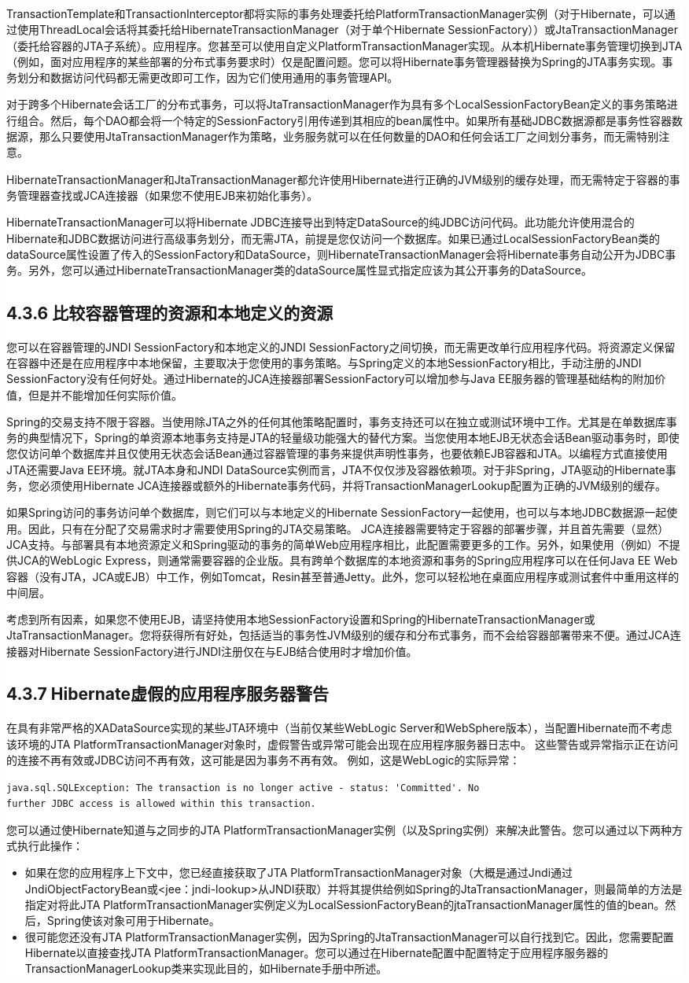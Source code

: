 TransactionTemplate和TransactionInterceptor都将实际的事务处理委托给PlatformTransactionManager实例（对于Hibernate，可以通过使用ThreadLocal会话将其委托给HibernateTransactionManager（对于单个Hibernate SessionFactory））或JtaTransactionManager（委托给容器的JTA子系统）。应用程序。您甚至可以使用自定义PlatformTransactionManager实现。从本机Hibernate事务管理切换到JTA（例如，面对应用程序的某些部署的分布式事务要求时）仅是配置问题。您可以将Hibernate事务管理器替换为Spring的JTA事务实现。事务划分和数据访问代码都无需更改即可工作，因为它们使用通用的事务管理API。

对于跨多个Hibernate会话工厂的分布式事务，可以将JtaTransactionManager作为具有多个LocalSessionFactoryBean定义的事务策略进行组合。然后，每个DAO都会将一个特定的SessionFactory引用传递到其相应的bean属性中。如果所有基础JDBC数据源都是事务性容器数据源，那么只要使用JtaTransactionManager作为策略，业务服务就可以在任何数量的DAO和任何会话工厂之间划分事务，而无需特别注意。

HibernateTransactionManager和JtaTransactionManager都允许使用Hibernate进行正确的JVM级别的缓存处理，而无需特定于容器的事务管理器查找或JCA连接器（如果您不使用EJB来初始化事务）。

HibernateTransactionManager可以将Hibernate JDBC连接导出到特定DataSource的纯JDBC访问代码。此功能允许使用混合的Hibernate和JDBC数据访问进行高级事务划分，而无需JTA，前提是您仅访问一个数据库。如果已通过LocalSessionFactoryBean类的dataSource属性设置了传入的SessionFactory和DataSource，则HibernateTransactionManager会将Hibernate事务自动公开为JDBC事务。另外，您可以通过HibernateTransactionManager类的dataSource属性显式指定应该为其公开事务的DataSource。

## 4.3.6 比较容器管理的资源和本地定义的资源

您可以在容器管理的JNDI SessionFactory和本地定义的JNDI SessionFactory之间切换，而无需更改单行应用程序代码。将资源定义保留在容器中还是在应用程序中本地保留，主要取决于您使用的事务策略。与Spring定义的本地SessionFactory相比，手动注册的JNDI SessionFactory没有任何好处。通过Hibernate的JCA连接器部署SessionFactory可以增加参与Java EE服务器的管理基础结构的附加价值，但是并不能增加任何实际价值。

Spring的交易支持不限于容器。当使用除JTA之外的任何其他策略配置时，事务支持还可以在独立或测试环境中工作。尤其是在单数据库事务的典型情况下，Spring的单资源本地事务支持是JTA的轻量级功能强大的替代方案。当您使用本地EJB无状态会话Bean驱动事务时，即使您仅访问单个数据库并且仅使用无状态会话Bean通过容器管理的事务来提供声明性事务，也要依赖EJB容器和JTA。以编程方式直接使用JTA还需要Java EE环境。就JTA本身和JNDI DataSource实例而言，JTA不仅仅涉及容器依赖项。对于非Spring，JTA驱动的Hibernate事务，您必须使用Hibernate JCA连接器或额外的Hibernate事务代码，并将TransactionManagerLookup配置为正确的JVM级别的缓存。

如果Spring访问的事务访问单个数据库，则它们可以与本地定义的Hibernate SessionFactory一起使用，也可以与本地JDBC数据源一起使用。因此，只有在分配了交易需求时才需要使用Spring的JTA交易策略。 JCA连接器需要特定于容器的部署步骤，并且首先需要（显然）JCA支持。与部署具有本地资源定义和Spring驱动的事务的简单Web应用程序相比，此配置需要更多的工作。另外，如果使用（例如）不提供JCA的WebLogic Express，则通常需要容器的企业版。具有跨单个数据库的本地资源和事务的Spring应用程序可以在任何Java EE Web容器（没有JTA，JCA或EJB）中工作，例如Tomcat，Resin甚至普通Jetty。此外，您可以轻松地在桌面应用程序或测试套件中重用这样的中间层。

考虑到所有因素，如果您不使用EJB，请坚持使用本地SessionFactory设置和Spring的HibernateTransactionManager或JtaTransactionManager。您将获得所有好处，包括适当的事务性JVM级别的缓存和分布式事务，而不会给容器部署带来不便。通过JCA连接器对Hibernate SessionFactory进行JNDI注册仅在与EJB结合使用时才增加价值。

## 4.3.7 Hibernate虚假的应用程序服务器警告

在具有非常严格的XADataSource实现的某些JTA环境中（当前仅某些WebLogic Server和WebSphere版本），当配置Hibernate而不考虑该环境的JTA PlatformTransactionManager对象时，虚假警告或异常可能会出现在应用程序服务器日志中。 这些警告或异常指示正在访问的连接不再有效或JDBC访问不再有效，这可能是因为事务不再有效。 例如，这是WebLogic的实际异常：

```text
java.sql.SQLException: The transaction is no longer active - status: 'Committed'. No
further JDBC access is allowed within this transaction.
```

您可以通过使Hibernate知道与之同步的JTA PlatformTransactionManager实例（以及Spring实例）来解决此警告。您可以通过以下两种方式执行此操作：

* 如果在您的应用程序上下文中，您已经直接获取了JTA PlatformTransactionManager对象（大概是通过Jndi通过JndiObjectFactoryBean或&lt;jee：jndi-lookup&gt;从JNDI获取）并将其提供给例如Spring的JtaTransactionManager，则最简单的方法是指定对将此JTA PlatformTransactionManager实例定义为LocalSessionFactoryBean的jtaTransactionManager属性的值的bean。然后，Spring使该对象可用于Hibernate。
* 很可能您还没有JTA PlatformTransactionManager实例，因为Spring的JtaTransactionManager可以自行找到它。因此，您需要配置Hibernate以直接查找JTA PlatformTransactionManager。您可以通过在Hibernate配置中配置特定于应用程序服务器的TransactionManagerLookup类来实现此目的，如Hibernate手册中所述。
